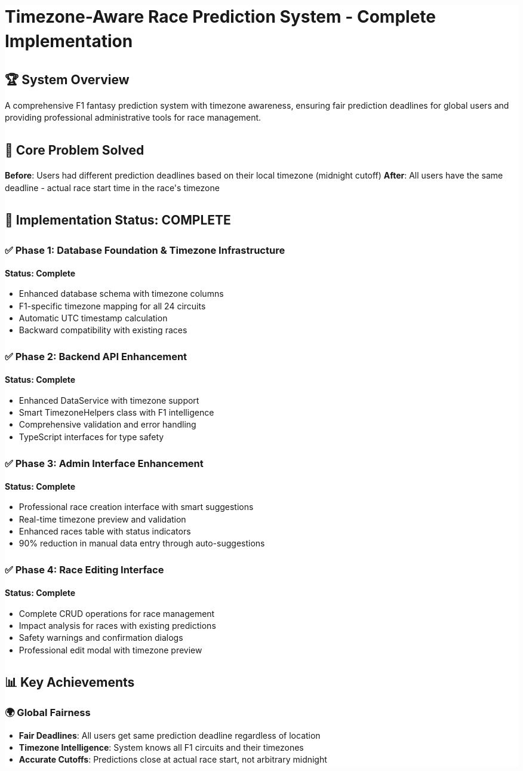 # Timezone-Aware Race Prediction System - Complete Implementation

## 🏆 System Overview
A comprehensive F1 fantasy prediction system with timezone awareness, ensuring fair prediction deadlines for global users and providing professional administrative tools for race management.

## 🎯 Core Problem Solved
**Before**: Users had different prediction deadlines based on their local timezone (midnight cutoff)
**After**: All users have the same deadline - actual race start time in the race's timezone

## 🚀 Implementation Status: COMPLETE

### ✅ Phase 1: Database Foundation & Timezone Infrastructure
**Status: Complete**
- Enhanced database schema with timezone columns
- F1-specific timezone mapping for all 24 circuits
- Automatic UTC timestamp calculation
- Backward compatibility with existing races

### ✅ Phase 2: Backend API Enhancement 
**Status: Complete**
- Enhanced DataService with timezone support
- Smart TimezoneHelpers class with F1 intelligence
- Comprehensive validation and error handling
- TypeScript interfaces for type safety

### ✅ Phase 3: Admin Interface Enhancement
**Status: Complete** 
- Professional race creation interface with smart suggestions
- Real-time timezone preview and validation
- Enhanced races table with status indicators
- 90% reduction in manual data entry through auto-suggestions

### ✅ Phase 4: Race Editing Interface
**Status: Complete**
- Complete CRUD operations for race management
- Impact analysis for races with existing predictions
- Safety warnings and confirmation dialogs
- Professional edit modal with timezone preview

## 📊 Key Achievements

### 🌍 Global Fairness
- **Fair Deadlines**: All users get same prediction deadline regardless of location
- **Timezone Intelligence**: System knows all F1 circuits and their timezones
- **Accurate Cutoffs**: Predictions close at actual race start, not arbitrary midnight
